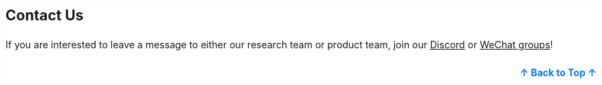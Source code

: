 ## Contact Us
If you are interested to leave a message to either our research team or product team, join our [Discord](https://discord.gg/z3GAxXZ9Ce) or [WeChat groups](https://github.com/QwenLM/Qwen/blob/main/assets/wechat.png)!

<p align="right" style="font-size: 14px; color: #555; margin-top: 20px;">
    <a href="#readme-top" style="text-decoration: none; color: #007bff; font-weight: bold;">
        ↑ Back to Top ↑
    </a>
</p>
